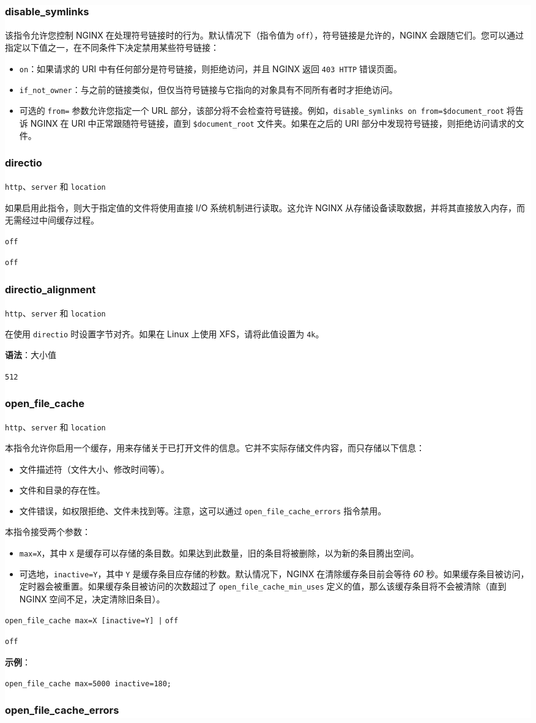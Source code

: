 ### disable_symlinks

该指令允许您控制 NGINX 在处理符号链接时的行为。默认情况下（指令值为 `off`），符号链接是允许的，NGINX 会跟随它们。您可以通过指定以下值之一，在不同条件下决定禁用某些符号链接：

+   `on`：如果请求的 URI 中有任何部分是符号链接，则拒绝访问，并且 NGINX 返回 `403 HTTP` 错误页面。

+   `if_not_owner`：与之前的链接类似，但仅当符号链接与它指向的对象具有不同所有者时才拒绝访问。

+   可选的 `from=` 参数允许您指定一个 URL 部分，该部分将不会检查符号链接。例如，`disable_symlinks on from=$document_root` 将告诉 NGINX 在 URI 中正常跟随符号链接，直到 `$document_root` 文件夹。如果在之后的 URI 部分中发现符号链接，则拒绝访问请求的文件。

### directio

`http`、`server` 和 `location`

如果启用此指令，则大于指定值的文件将使用直接 I/O 系统机制进行读取。这允许 NGINX 从存储设备读取数据，并将其直接放入内存，而无需经过中间缓存过程。

`off`

`off`

### directio_alignment

`http`、`server` 和 `location`

在使用 `directio` 时设置字节对齐。如果在 Linux 上使用 XFS，请将此值设置为 `4k`。

**语法**：大小值

`512`

### open_file_cache

`http`、`server` 和 `location`

本指令允许你启用一个缓存，用来存储关于已打开文件的信息。它并不实际存储文件内容，而只存储以下信息：

+   文件描述符（文件大小、修改时间等）。

+   文件和目录的存在性。

+   文件错误，如权限拒绝、文件未找到等。注意，这可以通过 `open_file_cache_errors` 指令禁用。

本指令接受两个参数：

+   `max=X`，其中 `X` 是缓存可以存储的条目数。如果达到此数量，旧的条目将被删除，以为新的条目腾出空间。

+   可选地，`inactive=Y`，其中 `Y` 是缓存条目应存储的秒数。默认情况下，NGINX 在清除缓存条目前会等待 *60* 秒。如果缓存条目被访问，定时器会被重置。如果缓存条目被访问的次数超过了 `open_file_cache_min_uses` 定义的值，那么该缓存条目将不会被清除（直到 NGINX 空间不足，决定清除旧条目）。

`open_file_cache max=X [inactive=Y] |` `off`

`off`

**示例**：

```
open_file_cache max=5000 inactive=180;
```

### open_file_cache_errors
